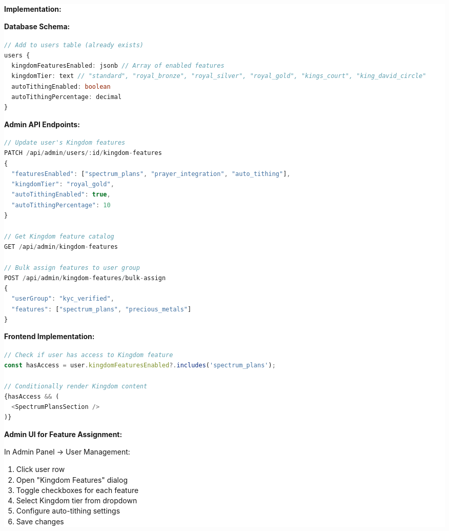 **Implementation:**

**Database Schema:**
```typescript
// Add to users table (already exists)
users {
  kingdomFeaturesEnabled: jsonb // Array of enabled features
  kingdomTier: text // "standard", "royal_bronze", "royal_silver", "royal_gold", "kings_court", "king_david_circle"
  autoTithingEnabled: boolean
  autoTithingPercentage: decimal
}
```

**Admin API Endpoints:**
```typescript
// Update user's Kingdom features
PATCH /api/admin/users/:id/kingdom-features
{
  "featuresEnabled": ["spectrum_plans", "prayer_integration", "auto_tithing"],
  "kingdomTier": "royal_gold",
  "autoTithingEnabled": true,
  "autoTithingPercentage": 10
}

// Get Kingdom feature catalog
GET /api/admin/kingdom-features

// Bulk assign features to user group
POST /api/admin/kingdom-features/bulk-assign
{
  "userGroup": "kyc_verified",
  "features": ["spectrum_plans", "precious_metals"]
}
```

**Frontend Implementation:**

```typescript
// Check if user has access to Kingdom feature
const hasAccess = user.kingdomFeaturesEnabled?.includes('spectrum_plans');

// Conditionally render Kingdom content
{hasAccess && (
  <SpectrumPlansSection />
)}
```

**Admin UI for Feature Assignment:**

In Admin Panel → User Management:
1. Click user row
2. Open "Kingdom Features" dialog
3. Toggle checkboxes for each feature
4. Select Kingdom tier from dropdown
5. Configure auto-tithing settings
6. Save changes
